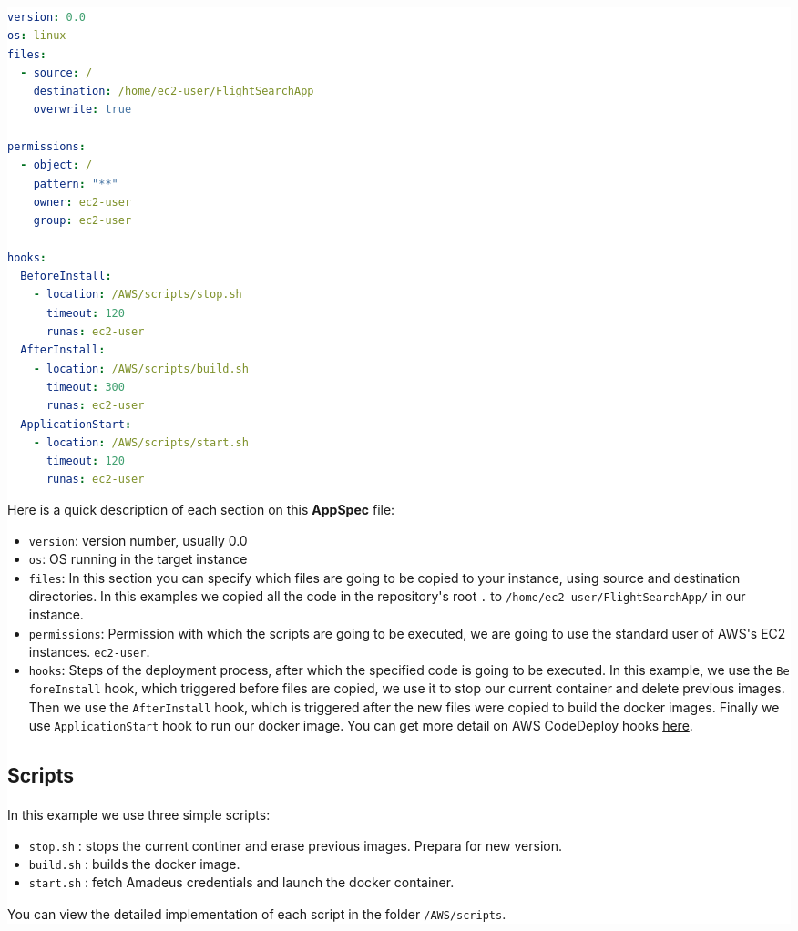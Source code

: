 ```yml
version: 0.0
os: linux
files:
  - source: /
    destination: /home/ec2-user/FlightSearchApp
    overwrite: true

permissions:
  - object: /
    pattern: "**"
    owner: ec2-user
    group: ec2-user

hooks:
  BeforeInstall:
    - location: /AWS/scripts/stop.sh
      timeout: 120
      runas: ec2-user
  AfterInstall:
    - location: /AWS/scripts/build.sh
      timeout: 300
      runas: ec2-user
  ApplicationStart:
    - location: /AWS/scripts/start.sh
      timeout: 120
      runas: ec2-user
```

Here is a quick description of each section on this **AppSpec** file:
  - `version`: version number, usually 0.0
  - `os`: OS running in the target instance
  - `files`: In this section you can specify which files are going to be copied to your instance, using source and destination directories. In this examples we copied all the code in the repository's root `.` to `/home/ec2-user/FlightSearchApp/` in our instance.
  - `permissions`: Permission with which the scripts are going to be executed, we are going to use the standard user of AWS's EC2 instances. `ec2-user`.
  - `hooks`: Steps of the deployment process, after which the specified code is going to be executed. In this example, we use the `BeforeInstall` hook, which triggered before files are copied, we use it to stop our current container and delete previous images. Then we use the  `AfterInstall` hook, which is triggered after the new files were copied to build the docker images. Finally we use `ApplicationStart` hook to run our docker image. You can get more detail on AWS CodeDeploy hooks [here](https://docs.aws.amazon.com/codedeploy/latest/userguide/reference-appspec-file-structure-hooks.html).

## **Scripts**
In this example we use three simple scripts:
* `stop.sh` : stops the current continer and erase previous images. Prepara for new version.
* `build.sh` : builds the docker image.
* `start.sh` : fetch Amadeus credentials and launch the docker container.

You can view the detailed implementation of each script in the folder `/AWS/scripts`.
